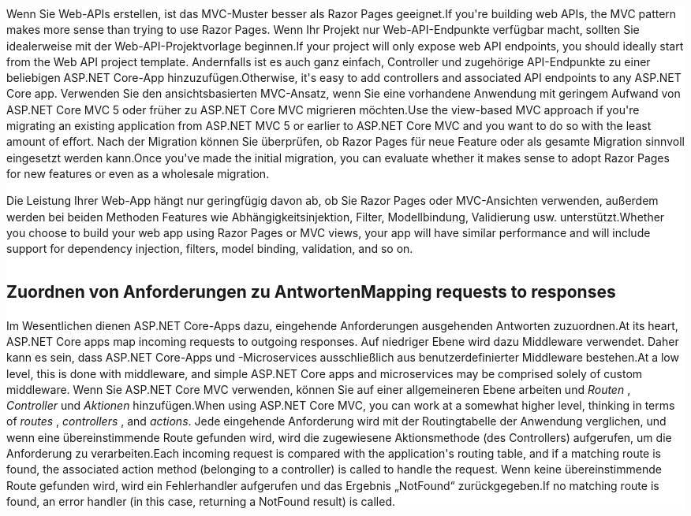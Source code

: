<span data-ttu-id="7ad9c-139">Wenn Sie Web-APIs erstellen, ist das MVC-Muster besser als Razor Pages geeignet.</span><span class="sxs-lookup"><span data-stu-id="7ad9c-139">If you're building web APIs, the MVC pattern makes more sense than trying to use Razor Pages.</span></span> <span data-ttu-id="7ad9c-140">Wenn Ihr Projekt nur Web-API-Endpunkte verfügbar macht, sollten Sie idealerweise mit der Web-API-Projektvorlage beginnen.</span><span class="sxs-lookup"><span data-stu-id="7ad9c-140">If your project will only expose web API endpoints, you should ideally start from the Web API project template.</span></span> <span data-ttu-id="7ad9c-141">Andernfalls ist es auch ganz einfach, Controller und zugehörige API-Endpunkte zu einer beliebigen ASP.NET Core-App hinzuzufügen.</span><span class="sxs-lookup"><span data-stu-id="7ad9c-141">Otherwise, it's easy to add controllers and associated API endpoints to any ASP.NET Core app.</span></span> <span data-ttu-id="7ad9c-142">Verwenden Sie den ansichtsbasierten MVC-Ansatz, wenn Sie eine vorhandene Anwendung mit geringem Aufwand von ASP.NET Core MVC 5 oder früher zu ASP.NET Core MVC migrieren möchten.</span><span class="sxs-lookup"><span data-stu-id="7ad9c-142">Use the view-based MVC approach if you're migrating an existing application from ASP.NET MVC 5 or earlier to ASP.NET Core MVC and you want to do so with the least amount of effort.</span></span> <span data-ttu-id="7ad9c-143">Nach der Migration können Sie überprüfen, ob Razor Pages für neue Feature oder als gesamte Migration sinnvoll eingesetzt werden kann.</span><span class="sxs-lookup"><span data-stu-id="7ad9c-143">Once you've made the initial migration, you can evaluate whether it makes sense to adopt Razor Pages for new features or even as a wholesale migration.</span></span>

<span data-ttu-id="7ad9c-144">Die Leistung Ihrer Web-App hängt nur geringfügig davon ab, ob Sie Razor Pages oder MVC-Ansichten verwenden, außerdem werden bei beiden Methoden Features wie Abhängigkeitsinjektion, Filter, Modellbindung, Validierung usw. unterstützt.</span><span class="sxs-lookup"><span data-stu-id="7ad9c-144">Whether you choose to build your web app using Razor Pages or MVC views, your app will have similar performance and will include support for dependency injection, filters, model binding, validation, and so on.</span></span>

## <a name="mapping-requests-to-responses"></a><span data-ttu-id="7ad9c-145">Zuordnen von Anforderungen zu Antworten</span><span class="sxs-lookup"><span data-stu-id="7ad9c-145">Mapping requests to responses</span></span>

<span data-ttu-id="7ad9c-146">Im Wesentlichen dienen ASP.NET Core-Apps dazu, eingehende Anforderungen ausgehenden Antworten zuzuordnen.</span><span class="sxs-lookup"><span data-stu-id="7ad9c-146">At its heart, ASP.NET Core apps map incoming requests to outgoing responses.</span></span> <span data-ttu-id="7ad9c-147">Auf niedriger Ebene wird dazu Middleware verwendet. Daher kann es sein, dass ASP.NET Core-Apps und -Microservices ausschließlich aus benutzerdefinierter Middleware bestehen.</span><span class="sxs-lookup"><span data-stu-id="7ad9c-147">At a low level, this is done with middleware, and simple ASP.NET Core apps and microservices may be comprised solely of custom middleware.</span></span> <span data-ttu-id="7ad9c-148">Wenn Sie ASP.NET Core MVC verwenden, können Sie auf einer allgemeineren Ebene arbeiten und _Routen_ , _Controller_ und _Aktionen_ hinzufügen.</span><span class="sxs-lookup"><span data-stu-id="7ad9c-148">When using ASP.NET Core MVC, you can work at a somewhat higher level, thinking in terms of _routes_ , _controllers_ , and _actions_.</span></span> <span data-ttu-id="7ad9c-149">Jede eingehende Anforderung wird mit der Routingtabelle der Anwendung verglichen, und wenn eine übereinstimmende Route gefunden wird, wird die zugewiesene Aktionsmethode (des Controllers) aufgerufen, um die Anforderung zu verarbeiten.</span><span class="sxs-lookup"><span data-stu-id="7ad9c-149">Each incoming request is compared with the application's routing table, and if a matching route is found, the associated action method (belonging to a controller) is called to handle the request.</span></span> <span data-ttu-id="7ad9c-150">Wenn keine übereinstimmende Route gefunden wird, wird ein Fehlerhandler aufgerufen und das Ergebnis „NotFound“ zurückgegeben.</span><span class="sxs-lookup"><span data-stu-id="7ad9c-150">If no matching route is found, an error handler (in this case, returning a NotFound result) is called.</span></span>

